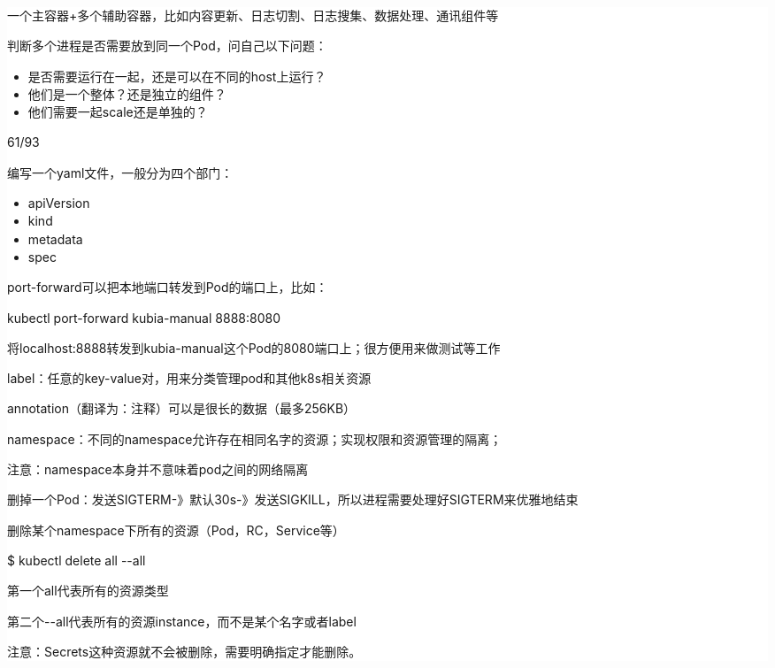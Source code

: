 一个主容器+多个辅助容器，比如内容更新、日志切割、日志搜集、数据处理、通讯组件等

  


判断多个进程是否需要放到同一个Pod，问自己以下问题：

* 是否需要运行在一起，还是可以在不同的host上运行？
* 他们是一个整体？还是独立的组件？
* 他们需要一起scale还是单独的？

  


61/93

  


编写一个yaml文件，一般分为四个部门：

* apiVersion
* kind
* metadata
* spec

  


port-forward可以把本地端口转发到Pod的端口上，比如：

kubectl port-forward kubia-manual 8888:8080

将localhost:8888转发到kubia-manual这个Pod的8080端口上；很方便用来做测试等工作

  


label：任意的key-value对，用来分类管理pod和其他k8s相关资源

  


annotation（翻译为：注释）可以是很长的数据（最多256KB）

  


namespace：不同的namespace允许存在相同名字的资源；实现权限和资源管理的隔离；

注意：namespace本身并不意味着pod之间的网络隔离

  


删掉一个Pod：发送SIGTERM-》默认30s-》发送SIGKILL，所以进程需要处理好SIGTERM来优雅地结束

  


删除某个namespace下所有的资源（Pod，RC，Service等）

$ kubectl delete all --all

第一个all代表所有的资源类型

第二个--all代表所有的资源instance，而不是某个名字或者label

注意：Secrets这种资源就不会被删除，需要明确指定才能删除。

  

